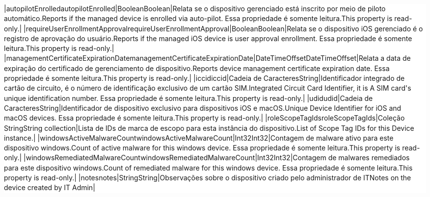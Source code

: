 |<span data-ttu-id="e06c0-383">autopilotEnrolled</span><span class="sxs-lookup"><span data-stu-id="e06c0-383">autopilotEnrolled</span></span>|<span data-ttu-id="e06c0-384">Boolean</span><span class="sxs-lookup"><span data-stu-id="e06c0-384">Boolean</span></span>|<span data-ttu-id="e06c0-385">Relata se o dispositivo gerenciado está inscrito por meio de piloto automático.</span><span class="sxs-lookup"><span data-stu-id="e06c0-385">Reports if the managed device is enrolled via auto-pilot.</span></span> <span data-ttu-id="e06c0-386">Essa propriedade é somente leitura.</span><span class="sxs-lookup"><span data-stu-id="e06c0-386">This property is read-only.</span></span>|
|<span data-ttu-id="e06c0-387">requireUserEnrollmentApproval</span><span class="sxs-lookup"><span data-stu-id="e06c0-387">requireUserEnrollmentApproval</span></span>|<span data-ttu-id="e06c0-388">Boolean</span><span class="sxs-lookup"><span data-stu-id="e06c0-388">Boolean</span></span>|<span data-ttu-id="e06c0-389">Relata se o dispositivo iOS gerenciado é o registro de aprovação do usuário.</span><span class="sxs-lookup"><span data-stu-id="e06c0-389">Reports if the managed iOS device is user approval enrollment.</span></span> <span data-ttu-id="e06c0-390">Essa propriedade é somente leitura.</span><span class="sxs-lookup"><span data-stu-id="e06c0-390">This property is read-only.</span></span>|
|<span data-ttu-id="e06c0-391">managementCertificateExpirationDate</span><span class="sxs-lookup"><span data-stu-id="e06c0-391">managementCertificateExpirationDate</span></span>|<span data-ttu-id="e06c0-392">DateTimeOffset</span><span class="sxs-lookup"><span data-stu-id="e06c0-392">DateTimeOffset</span></span>|<span data-ttu-id="e06c0-393">Relata a data de expiração do certificado de gerenciamento de dispositivo.</span><span class="sxs-lookup"><span data-stu-id="e06c0-393">Reports device management certificate expiration date.</span></span> <span data-ttu-id="e06c0-394">Essa propriedade é somente leitura.</span><span class="sxs-lookup"><span data-stu-id="e06c0-394">This property is read-only.</span></span>|
|<span data-ttu-id="e06c0-395">iccid</span><span class="sxs-lookup"><span data-stu-id="e06c0-395">iccid</span></span>|<span data-ttu-id="e06c0-396">Cadeia de Caracteres</span><span class="sxs-lookup"><span data-stu-id="e06c0-396">String</span></span>|<span data-ttu-id="e06c0-397">Identificador integrado de cartão de circuito, é o número de identificação exclusivo de um cartão SIM.</span><span class="sxs-lookup"><span data-stu-id="e06c0-397">Integrated Circuit Card Identifier, it is A SIM card's unique identification number.</span></span> <span data-ttu-id="e06c0-398">Essa propriedade é somente leitura.</span><span class="sxs-lookup"><span data-stu-id="e06c0-398">This property is read-only.</span></span>|
|<span data-ttu-id="e06c0-399">udid</span><span class="sxs-lookup"><span data-stu-id="e06c0-399">udid</span></span>|<span data-ttu-id="e06c0-400">Cadeia de Caracteres</span><span class="sxs-lookup"><span data-stu-id="e06c0-400">String</span></span>|<span data-ttu-id="e06c0-401">Identificador de dispositivo exclusivo para dispositivos iOS e macOS.</span><span class="sxs-lookup"><span data-stu-id="e06c0-401">Unique Device Identifier for iOS and macOS devices.</span></span> <span data-ttu-id="e06c0-402">Essa propriedade é somente leitura.</span><span class="sxs-lookup"><span data-stu-id="e06c0-402">This property is read-only.</span></span>|
|<span data-ttu-id="e06c0-403">roleScopeTagIds</span><span class="sxs-lookup"><span data-stu-id="e06c0-403">roleScopeTagIds</span></span>|<span data-ttu-id="e06c0-404">Coleção String</span><span class="sxs-lookup"><span data-stu-id="e06c0-404">String collection</span></span>|<span data-ttu-id="e06c0-405">Lista de IDs de marca de escopo para esta instância do dispositivo.</span><span class="sxs-lookup"><span data-stu-id="e06c0-405">List of Scope Tag IDs for this Device instance.</span></span>|
|<span data-ttu-id="e06c0-406">windowsActiveMalwareCount</span><span class="sxs-lookup"><span data-stu-id="e06c0-406">windowsActiveMalwareCount</span></span>|<span data-ttu-id="e06c0-407">Int32</span><span class="sxs-lookup"><span data-stu-id="e06c0-407">Int32</span></span>|<span data-ttu-id="e06c0-408">Contagem de malware ativo para este dispositivo windows.</span><span class="sxs-lookup"><span data-stu-id="e06c0-408">Count of active malware for this windows device.</span></span> <span data-ttu-id="e06c0-409">Essa propriedade é somente leitura.</span><span class="sxs-lookup"><span data-stu-id="e06c0-409">This property is read-only.</span></span>|
|<span data-ttu-id="e06c0-410">windowsRemediatedMalwareCount</span><span class="sxs-lookup"><span data-stu-id="e06c0-410">windowsRemediatedMalwareCount</span></span>|<span data-ttu-id="e06c0-411">Int32</span><span class="sxs-lookup"><span data-stu-id="e06c0-411">Int32</span></span>|<span data-ttu-id="e06c0-412">Contagem de malwares remediados para este dispositivo windows.</span><span class="sxs-lookup"><span data-stu-id="e06c0-412">Count of remediated malware for this windows device.</span></span> <span data-ttu-id="e06c0-413">Essa propriedade é somente leitura.</span><span class="sxs-lookup"><span data-stu-id="e06c0-413">This property is read-only.</span></span>|
|<span data-ttu-id="e06c0-414">notes</span><span class="sxs-lookup"><span data-stu-id="e06c0-414">notes</span></span>|<span data-ttu-id="e06c0-415">String</span><span class="sxs-lookup"><span data-stu-id="e06c0-415">String</span></span>|<span data-ttu-id="e06c0-416">Observações sobre o dispositivo criado pelo administrador de IT</span><span class="sxs-lookup"><span data-stu-id="e06c0-416">Notes on the device created by IT Admin</span></span>|